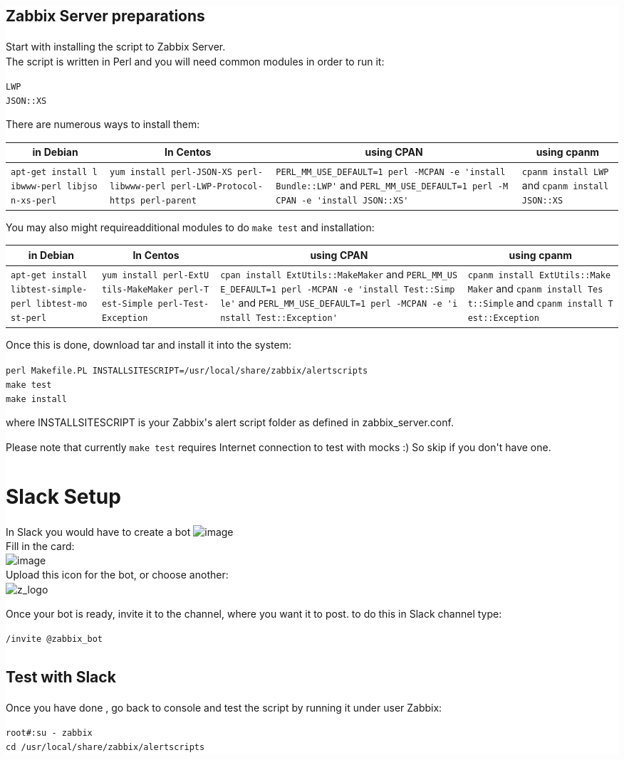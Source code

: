## Zabbix Server preparations  
Start with installing the script to Zabbix Server.  
The script is written in Perl and you will need common modules in order to run it:  
```
LWP
JSON::XS
```
There are numerous ways to install them:  

| in Debian  | In Centos | using CPAN | using cpanm|  
|------------|-----------|------------|------------|  
|  `apt-get install libwww-perl libjson-xs-perl` | `yum install perl-JSON-XS perl-libwww-perl perl-LWP-Protocol-https perl-parent` | `PERL_MM_USE_DEFAULT=1 perl -MCPAN -e 'install Bundle::LWP'` and  `PERL_MM_USE_DEFAULT=1 perl -MCPAN -e 'install JSON::XS'` | `cpanm install LWP` and `cpanm install JSON::XS`|  

You may also might requireadditional modules to do `make test` and installation:

| in Debian  | In Centos | using CPAN | using cpanm|  
|------------|-----------|------------|------------|  
|  `apt-get install libtest-simple-perl libtest-most-perl` | `yum install perl-ExtUtils-MakeMaker perl-Test-Simple perl-Test-Exception` | `cpan install ExtUtils::MakeMaker` and  `PERL_MM_USE_DEFAULT=1 perl -MCPAN -e 'install Test::Simple'` and  `PERL_MM_USE_DEFAULT=1 perl -MCPAN -e 'install Test::Exception'` | `cpanm install ExtUtils::MakeMaker` and `cpanm install Test::Simple` and `cpanm install Test::Exception`|  

Once this is done, download tar and install it into the system:  
```
perl Makefile.PL INSTALLSITESCRIPT=/usr/local/share/zabbix/alertscripts
make test
make install
```
where INSTALLSITESCRIPT is your Zabbix's  alert script folder as defined in zabbix_server.conf.  

Please note that currently `make test` requires Internet connection to test with mocks :) So skip if you don't have one.  

# Slack Setup  
In Slack  you would have to create a bot
![image](https://cloud.githubusercontent.com/assets/14870891/14309257/e962e660-fbe3-11e5-8ef1-6158342cdac9.png)  
Fill in the card:  
![image](https://cloud.githubusercontent.com/assets/14870891/14309488/6f80241e-fbe5-11e5-82c2-2c4fdf18eae1.png)  
Upload this icon for the bot, or choose another:  
![z_logo](https://cloud.githubusercontent.com/assets/14870891/14309527/bbcf9c00-fbe5-11e5-9849-d7bc1aae374f.png)  

Once your bot is ready, invite it to the channel, where you want it to post.
to do this in Slack channel type:  
```
/invite @zabbix_bot
```


## Test with Slack 
Once you have done , go back to console and test the script by running it under user Zabbix:  
```
root#:su - zabbix
cd /usr/local/share/zabbix/alertscripts
```
